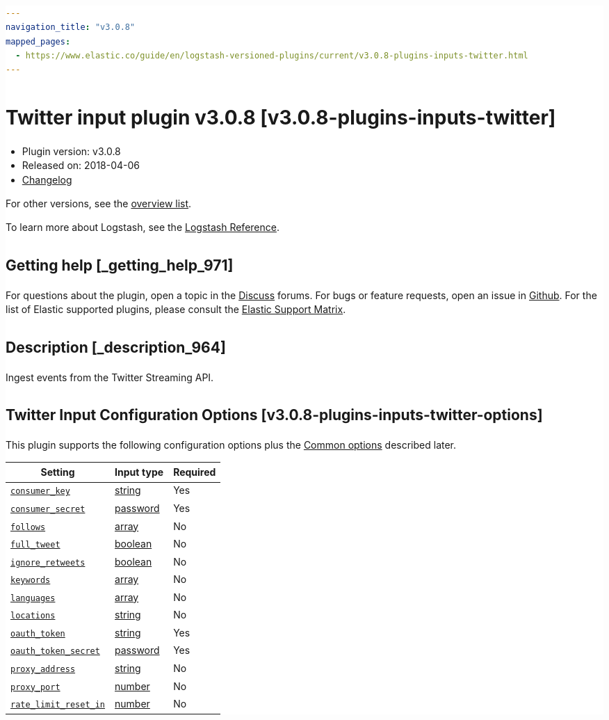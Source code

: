 ```yaml
---
navigation_title: "v3.0.8"
mapped_pages:
  - https://www.elastic.co/guide/en/logstash-versioned-plugins/current/v3.0.8-plugins-inputs-twitter.html
---
```


# Twitter input plugin v3.0.8 [v3.0.8-plugins-inputs-twitter]


* Plugin version: v3.0.8
* Released on: 2018-04-06
* [Changelog](https://github.com/logstash-plugins/logstash-input-twitter/blob/v3.0.8/CHANGELOG.md)

For other versions, see the [overview list](input-twitter-index.md).

To learn more about Logstash, see the [Logstash Reference](logstash://reference/index.md).

## Getting help [_getting_help_971]

For questions about the plugin, open a topic in the [Discuss](http://discuss.elastic.co) forums. For bugs or feature requests, open an issue in [Github](https://github.com/logstash-plugins/logstash-input-twitter). For the list of Elastic supported plugins, please consult the [Elastic Support Matrix](https://www.elastic.co/support/matrix#matrix_logstash_plugins).


## Description [_description_964]

Ingest events from the Twitter Streaming API.


## Twitter Input Configuration Options [v3.0.8-plugins-inputs-twitter-options]

This plugin supports the following configuration options plus the [Common options](v3-0-8-plugins-inputs-twitter.md#v3.0.8-plugins-inputs-twitter-common-options) described later.

| Setting | Input type | Required |
| --- | --- | --- |
| [`consumer_key`](v3-0-8-plugins-inputs-twitter.md#v3.0.8-plugins-inputs-twitter-consumer_key) | [string](logstash://reference/configuration-file-structure.md#string) | Yes |
| [`consumer_secret`](v3-0-8-plugins-inputs-twitter.md#v3.0.8-plugins-inputs-twitter-consumer_secret) | [password](logstash://reference/configuration-file-structure.md#password) | Yes |
| [`follows`](v3-0-8-plugins-inputs-twitter.md#v3.0.8-plugins-inputs-twitter-follows) | [array](logstash://reference/configuration-file-structure.md#array) | No |
| [`full_tweet`](v3-0-8-plugins-inputs-twitter.md#v3.0.8-plugins-inputs-twitter-full_tweet) | [boolean](logstash://reference/configuration-file-structure.md#boolean) | No |
| [`ignore_retweets`](v3-0-8-plugins-inputs-twitter.md#v3.0.8-plugins-inputs-twitter-ignore_retweets) | [boolean](logstash://reference/configuration-file-structure.md#boolean) | No |
| [`keywords`](v3-0-8-plugins-inputs-twitter.md#v3.0.8-plugins-inputs-twitter-keywords) | [array](logstash://reference/configuration-file-structure.md#array) | No |
| [`languages`](v3-0-8-plugins-inputs-twitter.md#v3.0.8-plugins-inputs-twitter-languages) | [array](logstash://reference/configuration-file-structure.md#array) | No |
| [`locations`](v3-0-8-plugins-inputs-twitter.md#v3.0.8-plugins-inputs-twitter-locations) | [string](logstash://reference/configuration-file-structure.md#string) | No |
| [`oauth_token`](v3-0-8-plugins-inputs-twitter.md#v3.0.8-plugins-inputs-twitter-oauth_token) | [string](logstash://reference/configuration-file-structure.md#string) | Yes |
| [`oauth_token_secret`](v3-0-8-plugins-inputs-twitter.md#v3.0.8-plugins-inputs-twitter-oauth_token_secret) | [password](logstash://reference/configuration-file-structure.md#password) | Yes |
| [`proxy_address`](v3-0-8-plugins-inputs-twitter.md#v3.0.8-plugins-inputs-twitter-proxy_address) | [string](logstash://reference/configuration-file-structure.md#string) | No |
| [`proxy_port`](v3-0-8-plugins-inputs-twitter.md#v3.0.8-plugins-inputs-twitter-proxy_port) | [number](logstash://reference/configuration-file-structure.md#number) | No |
| [`rate_limit_reset_in`](v3-0-8-plugins-inputs-twitter.md#v3.0.8-plugins-inputs-twitter-rate_limit_reset_in) | [number](logstash://reference/configuration-file-structure.md#number) | No |